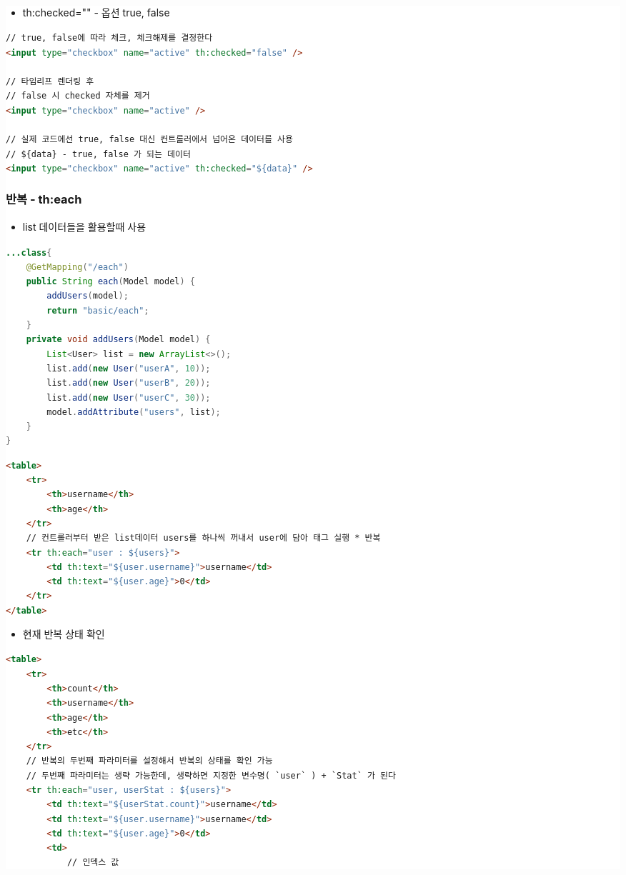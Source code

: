 * th:checked="" - 옵션 true, false

```html
// true, false에 따라 체크, 체크해제를 결정한다
<input type="checkbox" name="active" th:checked="false" />

// 타임리프 렌더링 후
// false 시 checked 자체를 제거
<input type="checkbox" name="active" />

// 실제 코드에선 true, false 대신 컨트롤러에서 넘어온 데이터를 사용
// ${data} - true, false 가 되는 데이터
<input type="checkbox" name="active" th:checked="${data}" />
```

### 반복 - th:each

* list 데이터들을 활용할때 사용

```java
...class{
    @GetMapping("/each")
    public String each(Model model) {
        addUsers(model);
        return "basic/each";
    }
    private void addUsers(Model model) {
        List<User> list = new ArrayList<>();
        list.add(new User("userA", 10));
        list.add(new User("userB", 20));
        list.add(new User("userC", 30));
        model.addAttribute("users", list);
    }
}
```
```html
<table>
    <tr>
        <th>username</th>
        <th>age</th>
    </tr>
    // 컨트롤러부터 받은 list데이터 users를 하나씩 꺼내서 user에 담아 태그 실행 * 반복
    <tr th:each="user : ${users}">
        <td th:text="${user.username}">username</td>
        <td th:text="${user.age}">0</td>
    </tr>
</table>
```

* 현재 반복 상태 확인

```html
<table>
    <tr>
        <th>count</th>
        <th>username</th>
        <th>age</th>
        <th>etc</th>
    </tr>
    // 반복의 두번째 파라미터를 설정해서 반복의 상태를 확인 가능
    // 두번째 파라미터는 생략 가능한데, 생략하면 지정한 변수명( `user` ) + `Stat` 가 된다 
    <tr th:each="user, userStat : ${users}">
        <td th:text="${userStat.count}">username</td>
        <td th:text="${user.username}">username</td>
        <td th:text="${user.age}">0</td>
        <td>
            // 인덱스 값
```